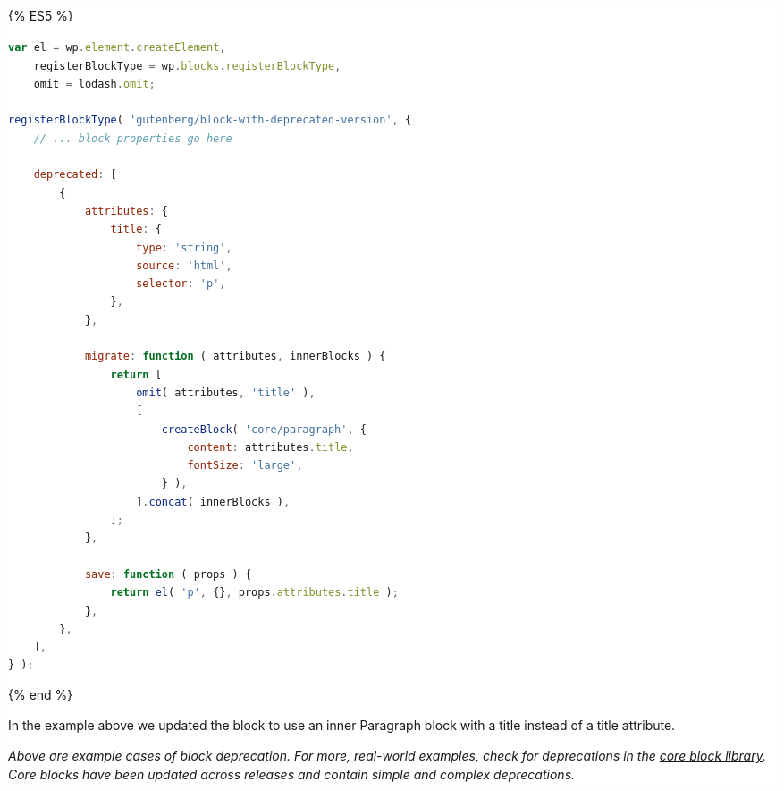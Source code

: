 {% ES5 %}

```js
var el = wp.element.createElement,
	registerBlockType = wp.blocks.registerBlockType,
	omit = lodash.omit;

registerBlockType( 'gutenberg/block-with-deprecated-version', {
	// ... block properties go here

	deprecated: [
		{
			attributes: {
				title: {
					type: 'string',
					source: 'html',
					selector: 'p',
				},
			},

			migrate: function ( attributes, innerBlocks ) {
				return [
					omit( attributes, 'title' ),
					[
						createBlock( 'core/paragraph', {
							content: attributes.title,
							fontSize: 'large',
						} ),
					].concat( innerBlocks ),
				];
			},

			save: function ( props ) {
				return el( 'p', {}, props.attributes.title );
			},
		},
	],
} );
```

{% end %}

In the example above we updated the block to use an inner Paragraph block with a title instead of a title attribute.

_Above are example cases of block deprecation. For more, real-world examples, check for deprecations in the [core block library](https://github.com/WordPress/gutenberg/tree/HEAD/packages/block-library/src). Core blocks have been updated across releases and contain simple and complex deprecations._
